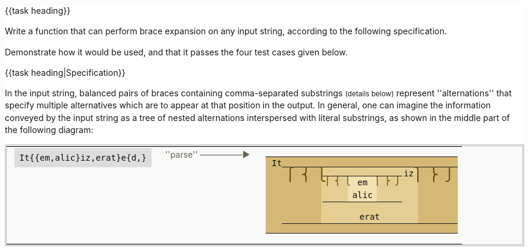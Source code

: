 {{task heading}}

Write a function that can perform brace expansion on any input string, according to the following specification.

Demonstrate how it would be used, and that it passes the four test cases given below.

{{task heading|Specification}}

In the input string, balanced pairs of braces containing comma-separated substrings <small>(details below)</small> represent ''alternations'' that specify multiple alternatives which are to appear at that position in the output. In general, one can imagine the information conveyed by the input string as a tree of nested alternations interspersed with literal substrings, as shown in the middle part of the following diagram:


<table align="center" style="margin-top:0.8em; margin-bottom:1em; border:double 3px #bbb; background:#F9F9F9; color:#111; line-height:1.5em"><tr><td>
<div style="padding:0.4em 0.6em; margin:0 0 0 0.4em; background:#ddd; font-family:'DejaVu Sans Mono','Courier New',Consolas,Monaco,monospace"><nowiki>It{{em,alic}iz,erat}e{d,}</nowiki></div>
</td><td>
<div style="padding:0 0.6em; text-align:center; color:#665">''parse''
―――――▶
&zwnj;</div>
</td><td>
<table style="border-spacing:0; border-collapse:collapse; text-align:center; background:#D5B874; font-family:'DejaVu Sans Mono','Courier New',Consolas,Monaco,monospace">
  <tr>
    <td style="padding:0 0 0 0.7em;">It</td>
    <td style="padding:0.1em 0 0.1em 0;">
      <table style="border-spacing:0 0.3em;">
        <tr>
          <td style="padding:0" rowspan="2">
            <div style="font-size:155%; line-height:1.15em; position:relative; left:0.32em; color:#644709">⎧
⎨
⎩</div>
          </td>
          <td style="padding:0 0.4em; background:#E5CD94">
            <table style="border-spacing:0 0.2em; position:relative; right:0.25em">
              <tr>
                <td style="padding:0" rowspan="2">
                  <div style="font-size:100%;line-height:1em; position:relative; left:0.26em; color:#644709">⎧
⎨
⎩</div>
                </td>
                <td style="padding:0 0.4em; background:#F3E0B3">em</td>
                <td style="padding:0" rowspan="2">
                  <div style="font-size:100%; line-height:1em; position:relative; right:0.26em; color:#644709">⎫
⎬
⎭</div>
                </td>
              </tr>
              <tr><td style="padding:0 0.5em; background:#F3E0B3">alic</td></tr>
            </table>
          </td>
          <td style="padding:0 0 0 0; background:#E5CD94">
            <div style="position:relative; right:0.5em">iz</div>
          </td>
          <td style="padding:0" rowspan="2">
            <div style="font-size:155%; line-height:1.15em; position:relative; right:0.32em; color:#644709">⎫
⎬
⎭</div>
          </td>
        </tr>
        <tr><td style="padding:0; background:#E5CD94" colspan="2">erat</td></tr>
      </table>